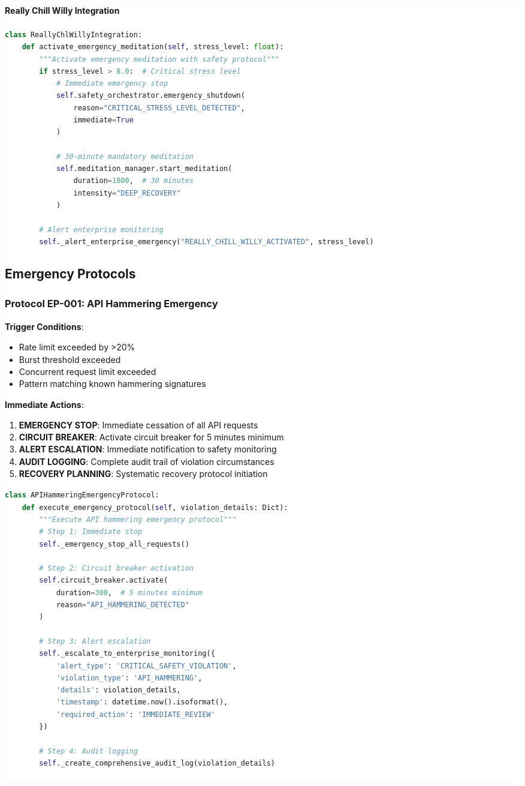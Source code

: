#### Really Chill Willy Integration
```python
class ReallyChlWillyIntegration:
    def activate_emergency_meditation(self, stress_level: float):
        """Activate emergency meditation with safety protocol"""
        if stress_level > 8.0:  # Critical stress level
            # Immediate emergency stop
            self.safety_orchestrator.emergency_shutdown(
                reason="CRITICAL_STRESS_LEVEL_DETECTED",
                immediate=True
            )
            
            # 30-minute mandatory meditation
            self.meditation_manager.start_meditation(
                duration=1800,  # 30 minutes
                intensity="DEEP_RECOVERY"
            )
        
        # Alert enterprise monitoring
        self._alert_enterprise_emergency("REALLY_CHILL_WILLY_ACTIVATED", stress_level)
```

## Emergency Protocols

### Protocol EP-001: API Hammering Emergency

**Trigger Conditions**:
- Rate limit exceeded by >20%
- Burst threshold exceeded
- Concurrent request limit exceeded
- Pattern matching known hammering signatures

**Immediate Actions**:
1. **EMERGENCY STOP**: Immediate cessation of all API requests
2. **CIRCUIT BREAKER**: Activate circuit breaker for 5 minutes minimum
3. **ALERT ESCALATION**: Immediate notification to safety monitoring
4. **AUDIT LOGGING**: Complete audit trail of violation circumstances
5. **RECOVERY PLANNING**: Systematic recovery protocol initiation

```python
class APIHammeringEmergencyProtocol:
    def execute_emergency_protocol(self, violation_details: Dict):
        """Execute API hammering emergency protocol"""
        # Step 1: Immediate stop
        self._emergency_stop_all_requests()
        
        # Step 2: Circuit breaker activation
        self.circuit_breaker.activate(
            duration=300,  # 5 minutes minimum
            reason="API_HAMMERING_DETECTED"
        )
        
        # Step 3: Alert escalation
        self._escalate_to_enterprise_monitoring({
            'alert_type': 'CRITICAL_SAFETY_VIOLATION',
            'violation_type': 'API_HAMMERING',
            'details': violation_details,
            'timestamp': datetime.now().isoformat(),
            'required_action': 'IMMEDIATE_REVIEW'
        })
        
        # Step 4: Audit logging
        self._create_comprehensive_audit_log(violation_details)
        
```